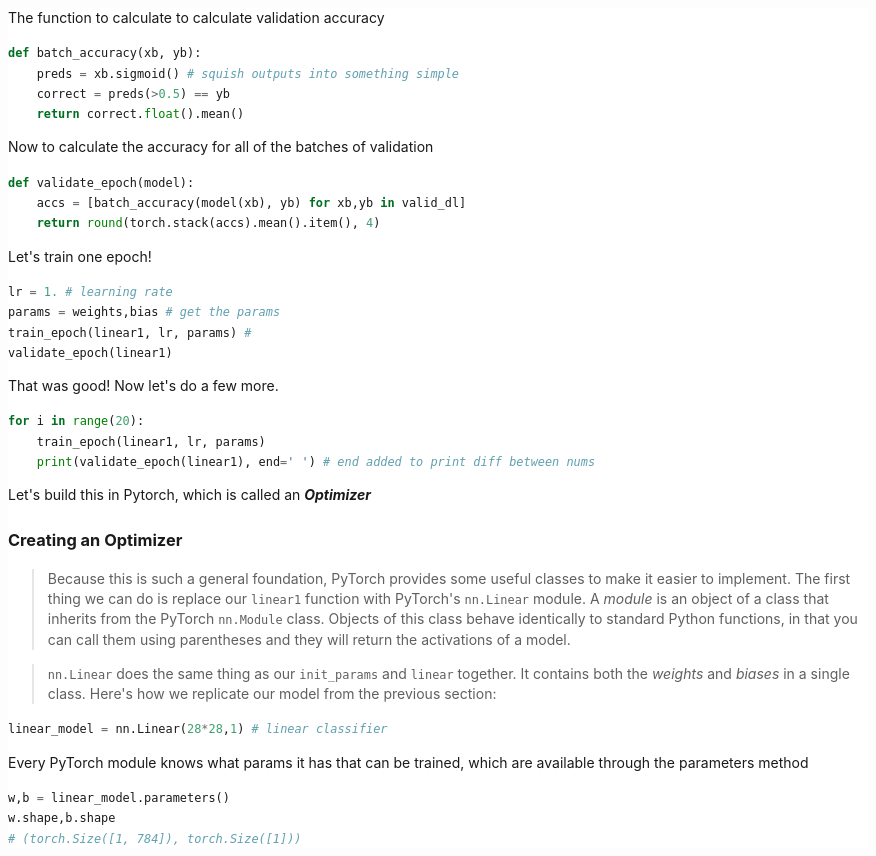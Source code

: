 The function to calculate to calculate validation accuracy

```python
def batch_accuracy(xb, yb):
	preds = xb.sigmoid() # squish outputs into something simple
	correct = preds(>0.5) == yb
	return correct.float().mean()
```

Now to calculate the accuracy for all of the batches of validation

```python
def validate_epoch(model):
	accs = [batch_accuracy(model(xb), yb) for xb,yb in valid_dl]
	return round(torch.stack(accs).mean().item(), 4)
```


Let's train one epoch!

```python
lr = 1. # learning rate
params = weights,bias # get the params
train_epoch(linear1, lr, params) #
validate_epoch(linear1)
```

That was good! Now let's do a few more.

```python
for i in range(20):
	train_epoch(linear1, lr, params)
	print(validate_epoch(linear1), end=' ') # end added to print diff between nums
```

Let's build this in Pytorch, which is called an ***Optimizer***

### Creating an Optimizer

> Because this is such a general foundation, PyTorch provides some useful classes to make it easier to implement. The first thing we can do is replace our `linear1` function with PyTorch's `nn.Linear` module. A _module_ is an object of a class that inherits from the PyTorch `nn.Module` class. Objects of this class behave identically to standard Python functions, in that you can call them using parentheses and they will return the activations of a model.

> `nn.Linear` does the same thing as our `init_params` and `linear` together. It contains both the _weights_ and _biases_ in a single class. Here's how we replicate our model from the previous section:

```python
linear_model = nn.Linear(28*28,1) # linear classifier
```

Every PyTorch module knows what params it has that can be trained, which are available through the parameters method

```python
w,b = linear_model.parameters()
w.shape,b.shape
# (torch.Size([1, 784]), torch.Size([1]))
```
